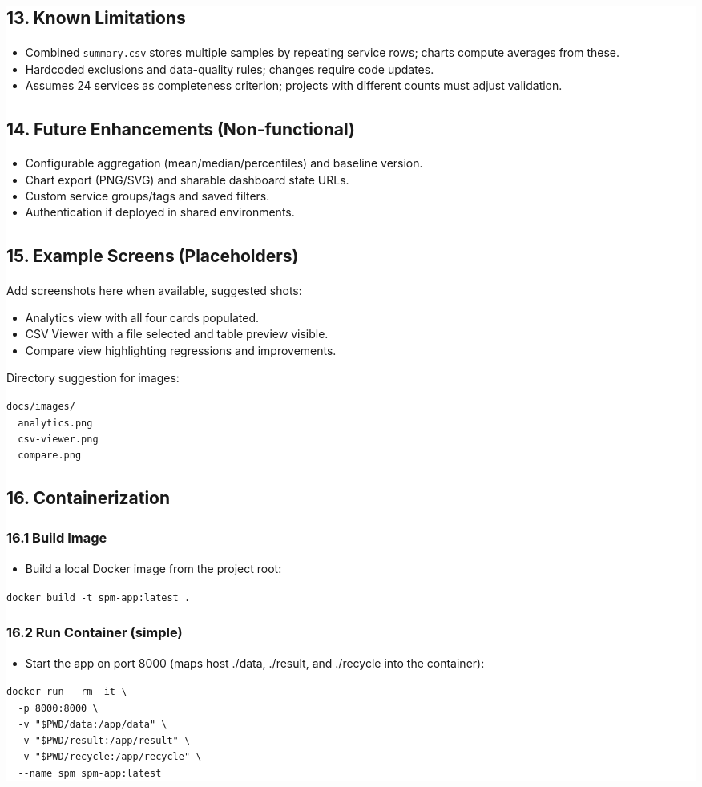 ## 13. Known Limitations

- Combined `summary.csv` stores multiple samples by repeating service rows; charts compute averages from these.
- Hardcoded exclusions and data-quality rules; changes require code updates.
- Assumes 24 services as completeness criterion; projects with different counts must adjust validation.

## 14. Future Enhancements (Non-functional)

- Configurable aggregation (mean/median/percentiles) and baseline version.
- Chart export (PNG/SVG) and sharable dashboard state URLs.
- Custom service groups/tags and saved filters.
- Authentication if deployed in shared environments.

## 15. Example Screens (Placeholders)

Add screenshots here when available, suggested shots:

- Analytics view with all four cards populated.
- CSV Viewer with a file selected and table preview visible.
- Compare view highlighting regressions and improvements.

Directory suggestion for images:

```
docs/images/
  analytics.png
  csv-viewer.png
  compare.png
```

## 16. Containerization

### 16.1 Build Image

- Build a local Docker image from the project root:

```
docker build -t spm-app:latest .
```

### 16.2 Run Container (simple)

- Start the app on port 8000 (maps host ./data, ./result, and ./recycle into the container):

```
docker run --rm -it \
  -p 8000:8000 \
  -v "$PWD/data:/app/data" \
  -v "$PWD/result:/app/result" \
  -v "$PWD/recycle:/app/recycle" \
  --name spm spm-app:latest
```
